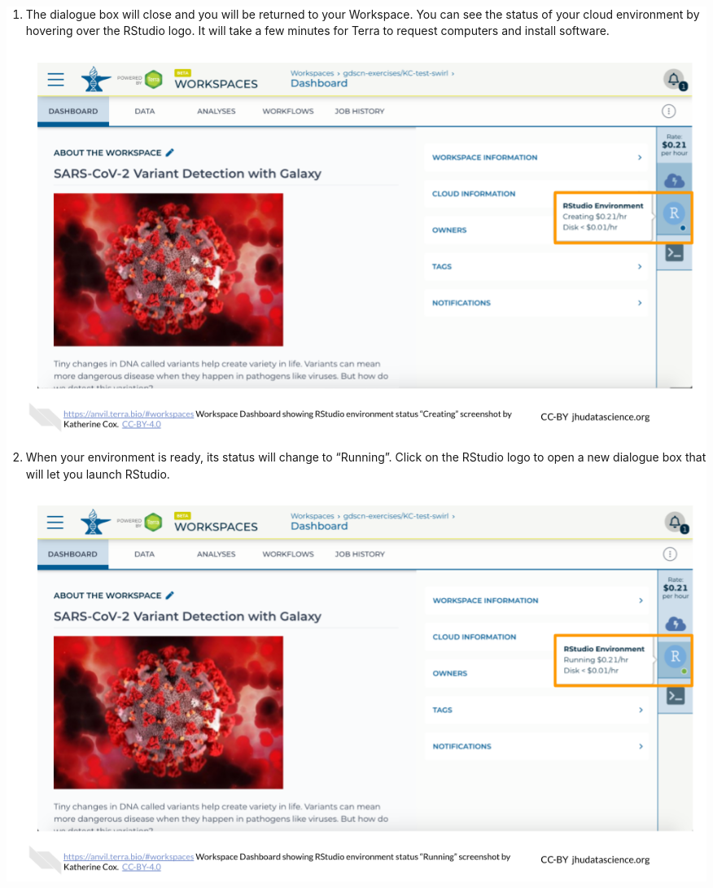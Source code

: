     

    

    

    

    

1. The dialogue box will close and you will be returned to your Workspace.  You can see the status of your cloud environment by hovering over the RStudio logo.  It will take a few minutes for Terra to request computers and install software.

    <img src="resources/images/08-student_guide_files/figure-html//1a35Mb8f0M-bQkBcHa1cyQc6YxXoBLtExCz96nv08vkA_g14ea2db115d_0_91.png" alt="Screenshot of a Terra Workspace. The hovertext for the RStudio icon is highlighted, and indicates that the status of the environment is &quot;Creating&quot;." width="100%" />

1. When your environment is ready, its status will change to “Running”.  Click on the RStudio logo to open a new dialogue box that will let you launch RStudio.

    <img src="resources/images/08-student_guide_files/figure-html//1a35Mb8f0M-bQkBcHa1cyQc6YxXoBLtExCz96nv08vkA_g14ea2db115d_0_95.png" alt="Screenshot of a Terra Workspace. The hovertext for the RStudio icon is highlighted, and indicates that the status of the environment is &quot;Running&quot;." width="100%" />
    